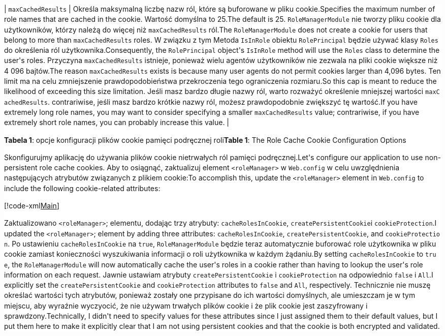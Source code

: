 |    `maxCachedResults`     | <span data-ttu-id="30b68-190">Określa maksymalną liczbę nazw ról, które są buforowane w pliku cookie.</span><span class="sxs-lookup"><span data-stu-id="30b68-190">Specifies the maximum number of role names that are cached in the cookie.</span></span> <span data-ttu-id="30b68-191">Wartość domyślna to 25.</span><span class="sxs-lookup"><span data-stu-id="30b68-191">The default is 25.</span></span> <span data-ttu-id="30b68-192">`RoleManagerModule` nie tworzy pliku cookie dla użytkowników, którzy należą do więcej niż `maxCachedResults` ról.</span><span class="sxs-lookup"><span data-stu-id="30b68-192">The `RoleManagerModule` does not create a cookie for users that belong to more than `maxCachedResults` roles.</span></span> <span data-ttu-id="30b68-193">W związku z tym Metoda `IsInRole` obiektu `RolePrincipal` będzie używać klasy `Roles` do określenia ról użytkownika.</span><span class="sxs-lookup"><span data-stu-id="30b68-193">Consequently, the `RolePrincipal` object's `IsInRole` method will use the `Roles` class to determine the user's roles.</span></span> <span data-ttu-id="30b68-194">Przyczyna `maxCachedResults` istnieje, ponieważ wielu agentów użytkowników nie zezwala na pliki cookie większe niż 4 096 bajtów.</span><span class="sxs-lookup"><span data-stu-id="30b68-194">The reason `maxCachedResults` exists is because many user agents do not permit cookies larger than 4,096 bytes.</span></span> <span data-ttu-id="30b68-195">Ten limit ma na celu zmniejszenie prawdopodobieństwa przekroczenia tego ograniczenia rozmiaru.</span><span class="sxs-lookup"><span data-stu-id="30b68-195">So this cap is meant to reduce the likelihood of exceeding this size limitation.</span></span> <span data-ttu-id="30b68-196">Jeśli masz bardzo długie nazwy ról, warto rozważyć określenie mniejszej wartości `maxCachedResults`. contrariwise, jeśli masz bardzo krótkie nazwy ról, możesz prawdopodobnie zwiększyć tę wartość.</span><span class="sxs-lookup"><span data-stu-id="30b68-196">If you have extremely long role names, you may want to consider specifying a smaller `maxCachedResults` value; contrariwise, if you have extremely short role names, you can probably increase this value.</span></span> |

<span data-ttu-id="30b68-197">**Tabela 1**: opcje konfiguracji plików cookie pamięci podręcznej roli</span><span class="sxs-lookup"><span data-stu-id="30b68-197">**Table 1**: The Role Cache Cookie Configuration Options</span></span>

<span data-ttu-id="30b68-198">Skonfigurujmy aplikację do używania plików cookie nietrwałych ról pamięci podręcznej.</span><span class="sxs-lookup"><span data-stu-id="30b68-198">Let's configure our application to use non-persistent role cache cookies.</span></span> <span data-ttu-id="30b68-199">Aby to osiągnąć, zaktualizuj element `<roleManager>` w `Web.config` w celu uwzględnienia następujących atrybutów związanych z plikiem cookie:</span><span class="sxs-lookup"><span data-stu-id="30b68-199">To accomplish this, update the `<roleManager>` element in `Web.config` to include the following cookie-related attributes:</span></span>

[!code-xml[Main](role-based-authorization-vb/samples/sample1.xml)]

<span data-ttu-id="30b68-200">Zaktualizowano `<roleManager>`; elementu, dodając trzy atrybuty: `cacheRolesInCookie`, `createPersistentCookie`i `cookieProtection`.</span><span class="sxs-lookup"><span data-stu-id="30b68-200">I updated the `<roleManager>`; element by adding three attributes: `cacheRolesInCookie`, `createPersistentCookie`, and `cookieProtection`.</span></span> <span data-ttu-id="30b68-201">Po ustawieniu `cacheRolesInCookie` na `true`, `RoleManagerModule` będzie teraz automatycznie buforować role użytkownika w pliku cookie zamiast konieczności wyszukiwania informacji o roli użytkownika w każdym żądaniu.</span><span class="sxs-lookup"><span data-stu-id="30b68-201">By setting `cacheRolesInCookie` to `true`, the `RoleManagerModule` will now automatically cache the user's roles in a cookie rather than having to lookup the user's role information on each request.</span></span> <span data-ttu-id="30b68-202">Jawnie ustawiam atrybuty `createPersistentCookie` i `cookieProtection` na odpowiednio `false` i `All`.</span><span class="sxs-lookup"><span data-stu-id="30b68-202">I explicitly set the `createPersistentCookie` and `cookieProtection` attributes to `false` and `All`, respectively.</span></span> <span data-ttu-id="30b68-203">Technicznie nie muszę określać wartości tych atrybutów, ponieważ zostały one przypisane do ich wartości domyślnych, ale umieszczam je w tym miejscu, aby wyraźnie wyczyocić, że nie używam trwałych plików cookie i że plik cookie jest zaszyfrowany i sprawdzony.</span><span class="sxs-lookup"><span data-stu-id="30b68-203">Technically, I didn't need to specify values for these attributes since I just assigned them to their default values, but I put them here to make it explicitly clear that I am not using persistent cookies and that the cookie is both encrypted and validated.</span></span>
